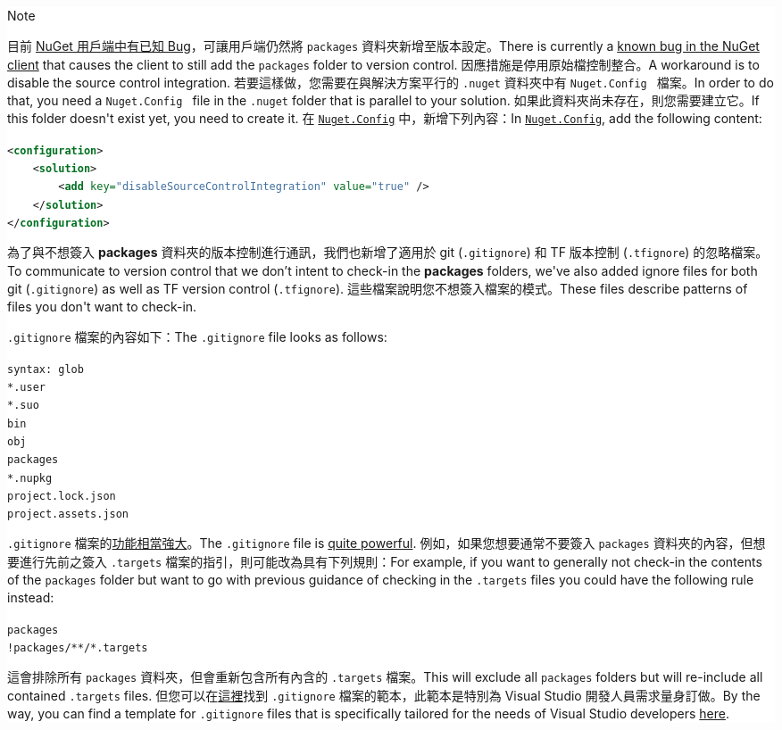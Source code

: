 > [!Note]
> <span data-ttu-id="2742b-136">目前 [NuGet 用戶端中有已知 Bug](https://nuget.codeplex.com/workitem/4072)，可讓用戶端仍然將 `packages` 資料夾新增至版本設定。</span><span class="sxs-lookup"><span data-stu-id="2742b-136">There is currently a [known bug in the NuGet client](https://nuget.codeplex.com/workitem/4072) that causes the client to still add the `packages` folder to version control.</span></span> <span data-ttu-id="2742b-137">因應措施是停用原始檔控制整合。</span><span class="sxs-lookup"><span data-stu-id="2742b-137">A workaround is to disable the source control integration.</span></span> <span data-ttu-id="2742b-138">若要這樣做，您需要在與解決方案平行的 `.nuget` 資料夾中有 `Nuget.Config ` 檔案。</span><span class="sxs-lookup"><span data-stu-id="2742b-138">In order to do that, you need a `Nuget.Config ` file in the  `.nuget` folder that is parallel to your solution.</span></span> <span data-ttu-id="2742b-139">如果此資料夾尚未存在，則您需要建立它。</span><span class="sxs-lookup"><span data-stu-id="2742b-139">If this folder doesn't exist yet, you need to create it.</span></span> <span data-ttu-id="2742b-140">在 [`Nuget.Config`](../consume-packages/configuring-nuget-behavior.md) 中，新增下列內容：</span><span class="sxs-lookup"><span data-stu-id="2742b-140">In [`Nuget.Config`](../consume-packages/configuring-nuget-behavior.md), add the following content:</span></span>

```xml
<configuration>
    <solution>
        <add key="disableSourceControlIntegration" value="true" />
    </solution>
</configuration>
```

<span data-ttu-id="2742b-141">為了與不想簽入 **packages** 資料夾的版本控制進行通訊，我們也新增了適用於 git (`.gitignore`) 和 TF 版本控制 (`.tfignore`) 的忽略檔案。</span><span class="sxs-lookup"><span data-stu-id="2742b-141">To communicate to version control that we don’t intent to check-in the **packages** folders, we've also added ignore files for both git (`.gitignore`) as well as TF version control (`.tfignore`).</span></span> <span data-ttu-id="2742b-142">這些檔案說明您不想簽入檔案的模式。</span><span class="sxs-lookup"><span data-stu-id="2742b-142">These files describe patterns of files you don't want to check-in.</span></span>

<span data-ttu-id="2742b-143">`.gitignore` 檔案的內容如下：</span><span class="sxs-lookup"><span data-stu-id="2742b-143">The `.gitignore` file looks as follows:</span></span>

    syntax: glob
    *.user
    *.suo
    bin
    obj
    packages
    *.nupkg
    project.lock.json
    project.assets.json

<span data-ttu-id="2742b-144">`.gitignore` 檔案的[功能相當強大](https://www.kernel.org/pub/software/scm/git/docs/gitignore.html)。</span><span class="sxs-lookup"><span data-stu-id="2742b-144">The `.gitignore` file is [quite powerful](https://www.kernel.org/pub/software/scm/git/docs/gitignore.html).</span></span> <span data-ttu-id="2742b-145">例如，如果您想要通常不要簽入 `packages` 資料夾的內容，但想要進行先前之簽入 `.targets` 檔案的指引，則可能改為具有下列規則：</span><span class="sxs-lookup"><span data-stu-id="2742b-145">For example, if you want to generally not check-in the contents of the `packages` folder but want to go with previous guidance of checking in the `.targets` files you could have the following rule instead:</span></span>

    packages
    !packages/**/*.targets

<span data-ttu-id="2742b-146">這會排除所有 `packages` 資料夾，但會重新包含所有內含的 `.targets` 檔案。</span><span class="sxs-lookup"><span data-stu-id="2742b-146">This will exclude all `packages` folders but will re-include all contained `.targets` files.</span></span> <span data-ttu-id="2742b-147">但您可以在[這裡](https://github.com/github/gitignore/blob/master/VisualStudio.gitignore)找到 `.gitignore` 檔案的範本，此範本是特別為 Visual Studio 開發人員需求量身訂做。</span><span class="sxs-lookup"><span data-stu-id="2742b-147">By the way, you can find a template for `.gitignore` files that is specifically tailored for the needs of Visual Studio developers [here](https://github.com/github/gitignore/blob/master/VisualStudio.gitignore).</span></span>
